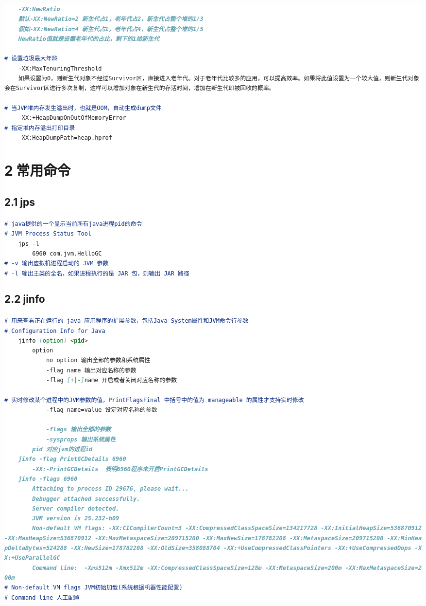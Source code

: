 ```markdown
	-XX:NewRatio
	默认-XX:NewRatio=2 新生代占1，老年代占2，新生代占整个堆的1/3
	假如-XX:NewRatio=4 新生代占1，老年代占4，新生代占整个堆的1/5
	NewRatio值就是设置老年代的占比，剩下的1给新生代

# 设置垃圾最大年龄
	-XX:MaxTenuringThreshold
	如果设置为0，则新生代对象不经过Survivor区，直接进入老年代。对于老年代比较多的应用，可以提高效率。如果将此值设置为一个较大值，则新生代对象会在Survivor区进行多次复制，这样可以增加对象在新生代的存活时间，增加在新生代即被回收的概率。

# 当JVM堆内存发生溢出时，也就是OOM，自动生成dump文件
	-XX:+HeapDumpOnOutOfMemoryError
# 指定堆内存溢出打印目录
	-XX:HeapDumpPath=heap.hprof
```

# 2 常用命令

## 2.1 jps

```markdown
# java提供的一个显示当前所有java进程pid的命令
# JVM Process Status Tool
	jps -l
		6960 com.jvm.HelloGC
# -v 输出虚拟机进程启动的 JVM 参数
# -l 输出主类的全名，如果进程执行的是 JAR 包，则输出 JAR 路径
```

## 2.2 jinfo

```markdown
# 用来查看正在运行的 java 应用程序的扩展参数，包括Java System属性和JVM命令行参数
# Configuration Info for Java
	jinfo [option] <pid>
		option
			no option 输出全部的参数和系统属性
			-flag name 输出对应名称的参数
			-flag [+|-]name 开启或者关闭对应名称的参数

# 实时修改某个进程中的JVM参数的值，PrintFlagsFinal 中括号中的值为 manageable 的属性才支持实时修改
			-flag name=value 设定对应名称的参数
			
			-flags 输出全部的参数
			-sysprops 输出系统属性
		pid 对应jvm的进程id
	jinfo -flag PrintGCDetails 6960
		-XX:-PrintGCDetails  表明6960程序未开启PrintGCDetails
	jinfo -flags 6960
		Attaching to process ID 29676, please wait...
		Debugger attached successfully.
		Server compiler detected.
		JVM version is 25.232-b09
		Non-default VM flags: -XX:CICompilerCount=3 -XX:CompressedClassSpaceSize=134217728 -XX:InitialHeapSize=536870912 -XX:MaxHeapSize=536870912 -XX:MaxMetaspaceSize=209715200 -XX:MaxNewSize=178782208 -XX:MetaspaceSize=209715200 -XX:MinHeapDeltaBytes=524288 -XX:NewSize=178782208 -XX:OldSize=358088704 -XX:+UseCompressedClassPointers -XX:+UseCompressedOops -XX:+UseParallelGC 
		Command line:  -Xms512m -Xmx512m -XX:CompressedClassSpaceSize=128m -XX:MetaspaceSize=200m -XX:MaxMetaspaceSize=200m
# Non-default VM flags JVM初始加载(系统根据机器性能配置)
# Command line 人工配置
```
